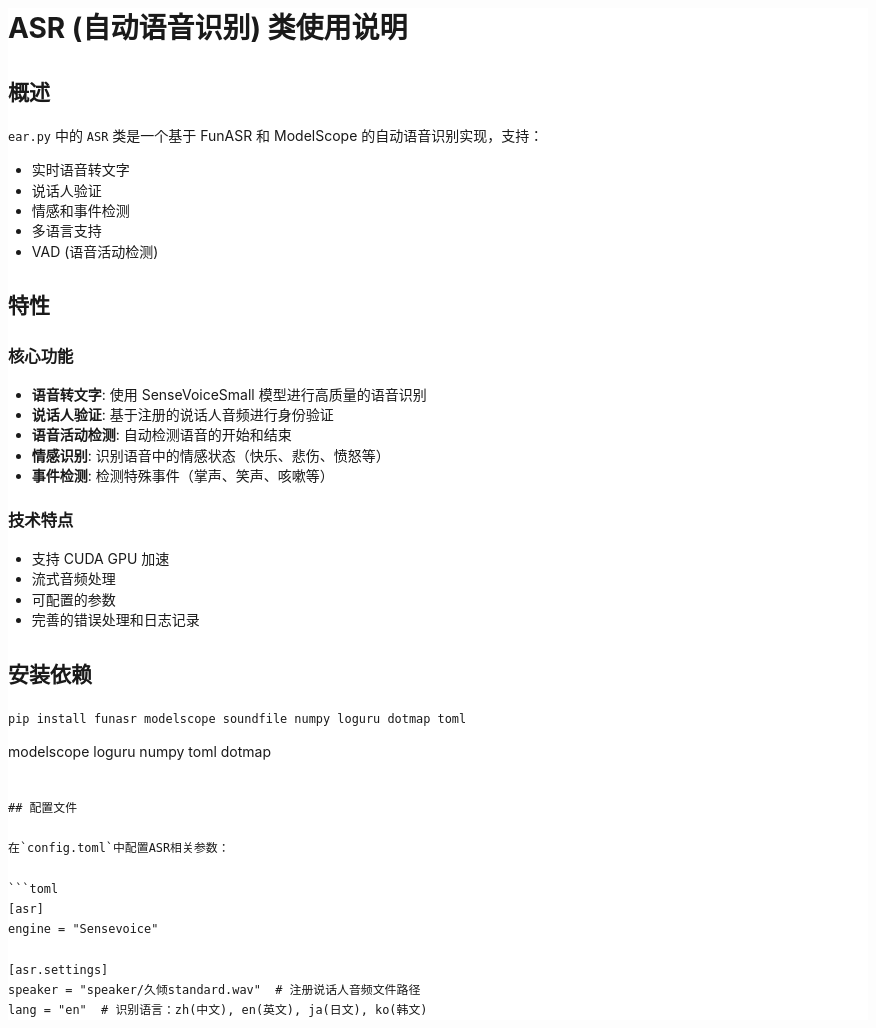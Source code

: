# ASR (自动语音识别) 类使用说明

## 概述

`ear.py` 中的 `ASR` 类是一个基于 FunASR 和 ModelScope 的自动语音识别实现，支持：

- 实时语音转文字
- 说话人验证
- 情感和事件检测
- 多语言支持
- VAD (语音活动检测)

## 特性

### 核心功能
- **语音转文字**: 使用 SenseVoiceSmall 模型进行高质量的语音识别
- **说话人验证**: 基于注册的说话人音频进行身份验证
- **语音活动检测**: 自动检测语音的开始和结束
- **情感识别**: 识别语音中的情感状态（快乐、悲伤、愤怒等）
- **事件检测**: 检测特殊事件（掌声、笑声、咳嗽等）

### 技术特点
- 支持 CUDA GPU 加速
- 流式音频处理
- 可配置的参数
- 完善的错误处理和日志记录

## 安装依赖

```bash
pip install funasr modelscope soundfile numpy loguru dotmap toml
```
modelscope
loguru
numpy
toml
dotmap
```

## 配置文件

在`config.toml`中配置ASR相关参数：

```toml
[asr]
engine = "Sensevoice"

[asr.settings]
speaker = "speaker/久倾standard.wav"  # 注册说话人音频文件路径
lang = "en"  # 识别语言：zh(中文), en(英文), ja(日文), ko(韩文)
```
